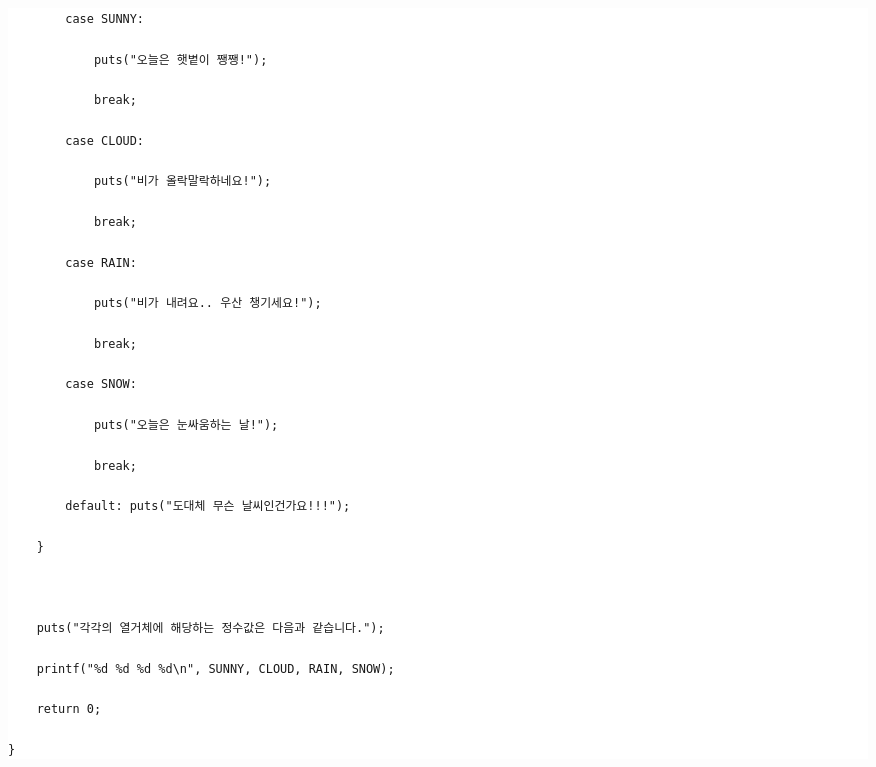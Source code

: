 ~~~
        case SUNNY:

            puts("오늘은 햇볕이 쨍쨍!");

            break;

        case CLOUD:

            puts("비가 올락말락하네요!");

            break;

        case RAIN:

            puts("비가 내려요.. 우산 챙기세요!");

            break;

        case SNOW:

            puts("오늘은 눈싸움하는 날!");

            break;

        default: puts("도대체 무슨 날씨인건가요!!!");

    }  

 

    puts("각각의 열거체에 해당하는 정수값은 다음과 같습니다.");

    printf("%d %d %d %d\n", SUNNY, CLOUD, RAIN, SNOW);

    return 0;

}
~~~